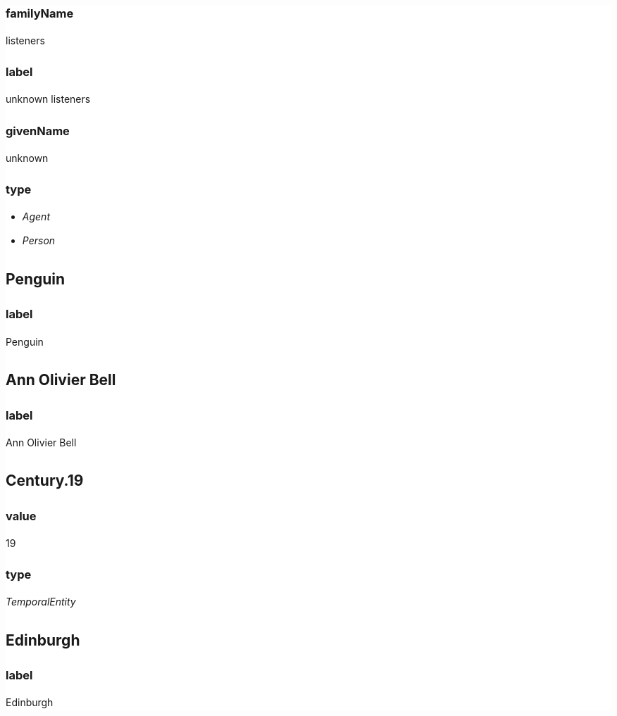 ### familyName


listeners

### label


unknown listeners

### givenName


unknown

### type

 - *Agent*

 - *Person*

## Penguin

### label


Penguin

## Ann Olivier Bell

### label


Ann Olivier Bell

## Century.19

### value


19

### type


*TemporalEntity*

## Edinburgh

### label


Edinburgh
